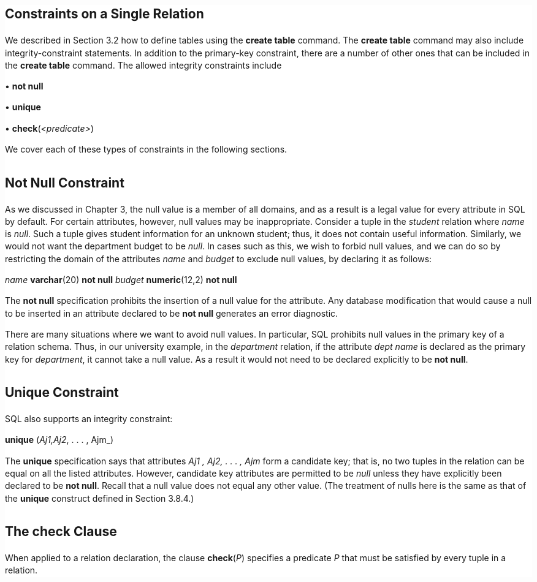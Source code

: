 ## Constraints on a Single Relation

We described in Section 3.2 how to define tables using the **create table** command. The **create table** command may also include integrity-constraint statements. In addition to the primary-key constraint, there are a number of other ones that can be included in the **create table** command. The allowed integrity constraints include

• **not null**

• **unique**

• **check**(_<_predicate_\>_)

We cover each of these types of constraints in the following sections.

## Not Null Constraint

As we discussed in Chapter 3, the null value is a member of all domains, and as a result is a legal value for every attribute in SQL by default. For certain attributes, however, null values may be inappropriate. Consider a tuple in the _student_ relation where _name_ is _null_. Such a tuple gives student information for an unknown student; thus, it does not contain useful information. Similarly, we would not want the department budget to be _null_. In cases such as this, we wish to forbid null values, and we can do so by restricting the domain of the attributes _name_ and _budget_ to exclude null values, by declaring it as follows:

_name_ **varchar**(20) **not null** 
_budget_ **numeric**(12,2) **not null**

The **not null** specification prohibits the insertion of a null value for the attribute. Any database modification that would cause a null to be inserted in an attribute declared to be **not null** generates an error diagnostic.

There are many situations where we want to avoid null values. In particular, SQL prohibits null values in the primary key of a relation schema. Thus, in our university example, in the _department_ relation, if the attribute _dept name_ is declared as the primary key for _department_, it cannot take a null value. As a result it would not need to be declared explicitly to be **not null**.

## Unique Constraint

SQL also supports an integrity constraint:

**unique** (_Aj1,Aj2_, . . . , Ajm_)

The **unique** specification says that attributes _Aj1 _, Aj2_, . . . , Ajm_ form a candidate key; that is, no two tuples in the relation can be equal on all the listed attributes. However, candidate key attributes are permitted to be _null_ unless they have explicitly been declared to be **not null**. Recall that a null value does not equal any other value. (The treatment of nulls here is the same as that of the **unique** construct defined in Section 3.8.4.)

## The check Clause

When applied to a relation declaration, the clause **check**(_P_) specifies a predicate _P_ that must be satisfied by every tuple in a relation.
